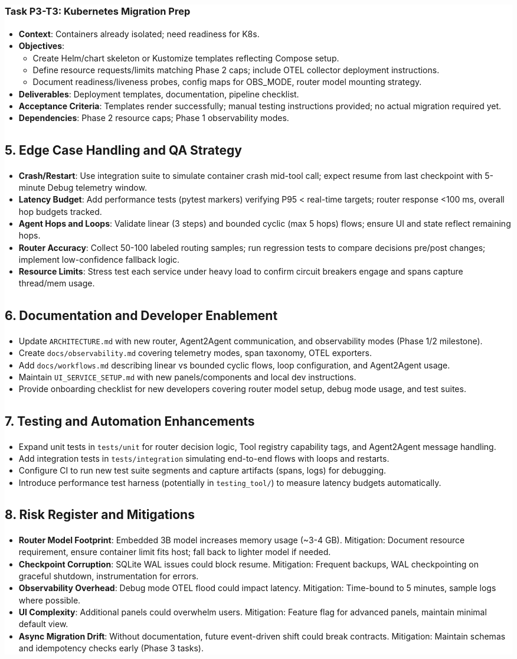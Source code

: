 ### Task P3-T3: Kubernetes Migration Prep
- **Context**: Containers already isolated; need readiness for K8s.
- **Objectives**:
  - Create Helm/chart skeleton or Kustomize templates reflecting Compose setup.
  - Define resource requests/limits matching Phase 2 caps; include OTEL collector deployment instructions.
  - Document readiness/liveness probes, config maps for OBS_MODE, router model mounting strategy.
- **Deliverables**: Deployment templates, documentation, pipeline checklist.
- **Acceptance Criteria**: Templates render successfully; manual testing instructions provided; no actual migration required yet.
- **Dependencies**: Phase 2 resource caps; Phase 1 observability modes.

## 5. Edge Case Handling and QA Strategy
- **Crash/Restart**: Use integration suite to simulate container crash mid-tool call; expect resume from last checkpoint with 5-minute Debug telemetry window.
- **Latency Budget**: Add performance tests (pytest markers) verifying P95 < real-time targets; router response <100 ms, overall hop budgets tracked.
- **Agent Hops and Loops**: Validate linear (3 steps) and bounded cyclic (max 5 hops) flows; ensure UI and state reflect remaining hops.
- **Router Accuracy**: Collect 50-100 labeled routing samples; run regression tests to compare decisions pre/post changes; implement low-confidence fallback logic.
- **Resource Limits**: Stress test each service under heavy load to confirm circuit breakers engage and spans capture thread/mem usage.

## 6. Documentation and Developer Enablement
- Update `ARCHITECTURE.md` with new router, Agent2Agent communication, and observability modes (Phase 1/2 milestone).
- Create `docs/observability.md` covering telemetry modes, span taxonomy, OTEL exporters.
- Add `docs/workflows.md` describing linear vs bounded cyclic flows, loop configuration, and Agent2Agent usage.
- Maintain `UI_SERVICE_SETUP.md` with new panels/components and local dev instructions.
- Provide onboarding checklist for new developers covering router model setup, debug mode usage, and test suites.

## 7. Testing and Automation Enhancements
- Expand unit tests in `tests/unit` for router decision logic, Tool registry capability tags, and Agent2Agent message handling.
- Add integration tests in `tests/integration` simulating end-to-end flows with loops and restarts.
- Configure CI to run new test suite segments and capture artifacts (spans, logs) for debugging.
- Introduce performance test harness (potentially in `testing_tool/`) to measure latency budgets automatically.

## 8. Risk Register and Mitigations
- **Router Model Footprint**: Embedded 3B model increases memory usage (~3-4 GB). Mitigation: Document resource requirement, ensure container limit fits host; fall back to lighter model if needed.
- **Checkpoint Corruption**: SQLite WAL issues could block resume. Mitigation: Frequent backups, WAL checkpointing on graceful shutdown, instrumentation for errors.
- **Observability Overhead**: Debug mode OTEL flood could impact latency. Mitigation: Time-bound to 5 minutes, sample logs where possible.
- **UI Complexity**: Additional panels could overwhelm users. Mitigation: Feature flag for advanced panels, maintain minimal default view.
- **Async Migration Drift**: Without documentation, future event-driven shift could break contracts. Mitigation: Maintain schemas and idempotency checks early (Phase 3 tasks).
